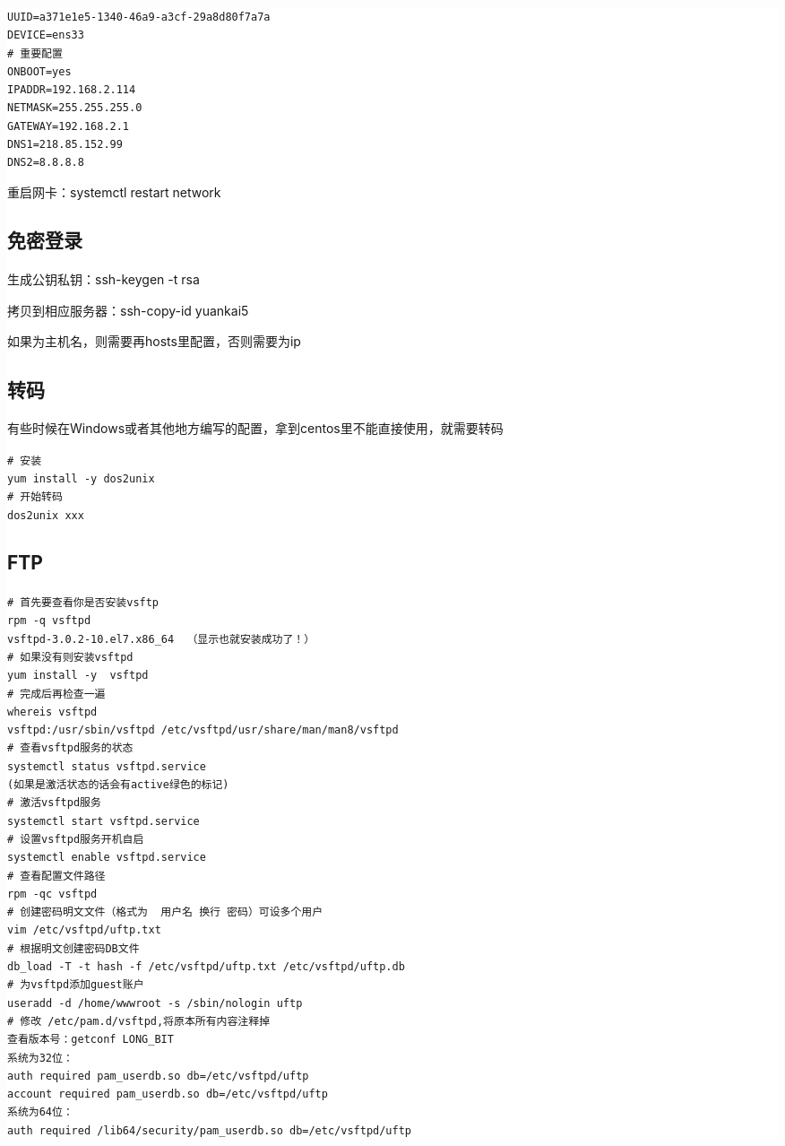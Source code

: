 ```shell
UUID=a371e1e5-1340-46a9-a3cf-29a8d80f7a7a
DEVICE=ens33
# 重要配置
ONBOOT=yes
IPADDR=192.168.2.114
NETMASK=255.255.255.0
GATEWAY=192.168.2.1
DNS1=218.85.152.99
DNS2=8.8.8.8
```

重启网卡：systemctl restart network

## 免密登录

生成公钥私钥：ssh-keygen -t rsa

拷贝到相应服务器：ssh-copy-id yuankai5

如果为主机名，则需要再hosts里配置，否则需要为ip

## 转码

有些时候在Windows或者其他地方编写的配置，拿到centos里不能直接使用，就需要转码

```shell
# 安装
yum install -y dos2unix
# 开始转码
dos2unix xxx
```

## FTP

```shell
# 首先要查看你是否安装vsftp
rpm -q vsftpd
vsftpd-3.0.2-10.el7.x86_64  （显示也就安装成功了！）
# 如果没有则安装vsftpd
yum install -y  vsftpd
# 完成后再检查一遍
whereis vsftpd
vsftpd:/usr/sbin/vsftpd /etc/vsftpd/usr/share/man/man8/vsftpd
# 查看vsftpd服务的状态
systemctl status vsftpd.service
(如果是激活状态的话会有active绿色的标记)
# 激活vsftpd服务
systemctl start vsftpd.service
# 设置vsftpd服务开机自启
systemctl enable vsftpd.service
# 查看配置文件路径
rpm -qc vsftpd
# 创建密码明文文件（格式为  用户名 换行 密码）可设多个用户
vim /etc/vsftpd/uftp.txt
# 根据明文创建密码DB文件
db_load -T -t hash -f /etc/vsftpd/uftp.txt /etc/vsftpd/uftp.db
# 为vsftpd添加guest账户
useradd -d /home/wwwroot -s /sbin/nologin uftp
# 修改 /etc/pam.d/vsftpd,将原本所有内容注释掉
查看版本号：getconf LONG_BIT 
系统为32位： 
auth required pam_userdb.so db=/etc/vsftpd/uftp
account required pam_userdb.so db=/etc/vsftpd/uftp
系统为64位： 
auth required /lib64/security/pam_userdb.so db=/etc/vsftpd/uftp
```